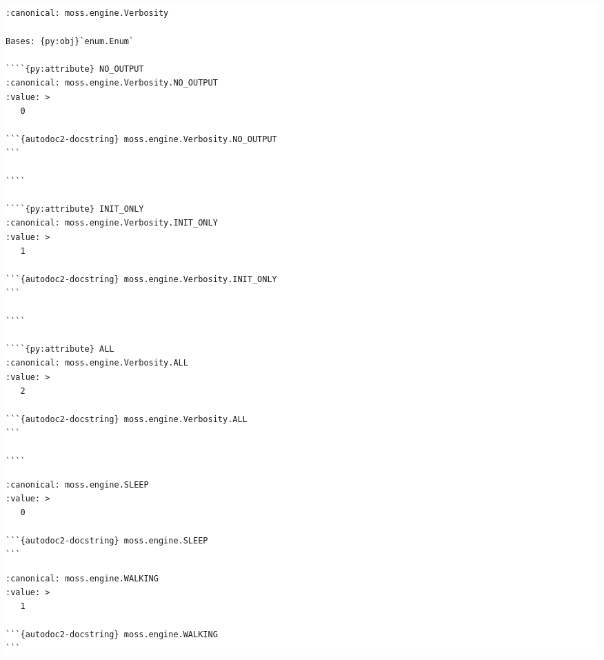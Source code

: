 `````{py:class} Verbosity
:canonical: moss.engine.Verbosity

Bases: {py:obj}`enum.Enum`

````{py:attribute} NO_OUTPUT
:canonical: moss.engine.Verbosity.NO_OUTPUT
:value: >
   0

```{autodoc2-docstring} moss.engine.Verbosity.NO_OUTPUT
```

````

````{py:attribute} INIT_ONLY
:canonical: moss.engine.Verbosity.INIT_ONLY
:value: >
   1

```{autodoc2-docstring} moss.engine.Verbosity.INIT_ONLY
```

````

````{py:attribute} ALL
:canonical: moss.engine.Verbosity.ALL
:value: >
   2

```{autodoc2-docstring} moss.engine.Verbosity.ALL
```

````

`````

````{py:data} SLEEP
:canonical: moss.engine.SLEEP
:value: >
   0

```{autodoc2-docstring} moss.engine.SLEEP
```

````

````{py:data} WALKING
:canonical: moss.engine.WALKING
:value: >
   1

```{autodoc2-docstring} moss.engine.WALKING
```

````
